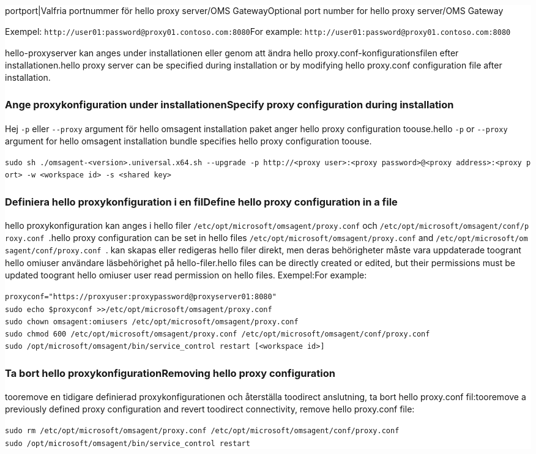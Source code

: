 <span data-ttu-id="259f4-237">port</span><span class="sxs-lookup"><span data-stu-id="259f4-237">port</span></span>|<span data-ttu-id="259f4-238">Valfria portnummer för hello proxy server/OMS Gateway</span><span class="sxs-lookup"><span data-stu-id="259f4-238">Optional port number for hello proxy server/OMS Gateway</span></span>

<span data-ttu-id="259f4-239">Exempel: `http://user01:password@proxy01.contoso.com:8080`</span><span class="sxs-lookup"><span data-stu-id="259f4-239">For example: `http://user01:password@proxy01.contoso.com:8080`</span></span>

<span data-ttu-id="259f4-240">hello-proxyserver kan anges under installationen eller genom att ändra hello proxy.conf-konfigurationsfilen efter installationen.</span><span class="sxs-lookup"><span data-stu-id="259f4-240">hello proxy server can be specified during installation or by modifying hello proxy.conf configuration file after installation.</span></span>   

### <a name="specify-proxy-configuration-during-installation"></a><span data-ttu-id="259f4-241">Ange proxykonfiguration under installationen</span><span class="sxs-lookup"><span data-stu-id="259f4-241">Specify proxy configuration during installation</span></span>
<span data-ttu-id="259f4-242">Hej `-p` eller `--proxy` argument för hello omsagent installation paket anger hello proxy configuration toouse.</span><span class="sxs-lookup"><span data-stu-id="259f4-242">hello `-p` or `--proxy` argument for hello omsagent installation bundle specifies hello proxy configuration toouse.</span></span> 

```
sudo sh ./omsagent-<version>.universal.x64.sh --upgrade -p http://<proxy user>:<proxy password>@<proxy address>:<proxy port> -w <workspace id> -s <shared key>
```

### <a name="define-hello-proxy-configuration-in-a-file"></a><span data-ttu-id="259f4-243">Definiera hello proxykonfiguration i en fil</span><span class="sxs-lookup"><span data-stu-id="259f4-243">Define hello proxy configuration in a file</span></span>
<span data-ttu-id="259f4-244">hello proxykonfiguration kan anges i hello filer `/etc/opt/microsoft/omsagent/proxy.conf` och `/etc/opt/microsoft/omsagent/conf/proxy.conf `.</span><span class="sxs-lookup"><span data-stu-id="259f4-244">hello proxy configuration can be set in hello files `/etc/opt/microsoft/omsagent/proxy.conf`  and `/etc/opt/microsoft/omsagent/conf/proxy.conf `.</span></span> <span data-ttu-id="259f4-245">kan skapas eller redigeras hello filer direkt, men deras behörigheter måste vara uppdaterade toogrant hello omiuser användare läsbehörighet på hello-filer.</span><span class="sxs-lookup"><span data-stu-id="259f4-245">hello files can be directly created or edited, but their permissions must be updated toogrant hello omiuser user read permission on hello files.</span></span> <span data-ttu-id="259f4-246">Exempel:</span><span class="sxs-lookup"><span data-stu-id="259f4-246">For example:</span></span>
```
proxyconf="https://proxyuser:proxypassword@proxyserver01:8080"
sudo echo $proxyconf >>/etc/opt/microsoft/omsagent/proxy.conf
sudo chown omsagent:omiusers /etc/opt/microsoft/omsagent/proxy.conf
sudo chmod 600 /etc/opt/microsoft/omsagent/proxy.conf /etc/opt/microsoft/omsagent/conf/proxy.conf  
sudo /opt/microsoft/omsagent/bin/service_control restart [<workspace id>]
```

### <a name="removing-hello-proxy-configuration"></a><span data-ttu-id="259f4-247">Ta bort hello proxykonfiguration</span><span class="sxs-lookup"><span data-stu-id="259f4-247">Removing hello proxy configuration</span></span>
<span data-ttu-id="259f4-248">tooremove en tidigare definierad proxykonfigurationen och återställa toodirect anslutning, ta bort hello proxy.conf fil:</span><span class="sxs-lookup"><span data-stu-id="259f4-248">tooremove a previously defined proxy configuration and revert toodirect connectivity, remove hello proxy.conf file:</span></span>
```
sudo rm /etc/opt/microsoft/omsagent/proxy.conf /etc/opt/microsoft/omsagent/conf/proxy.conf
sudo /opt/microsoft/omsagent/bin/service_control restart 
```
